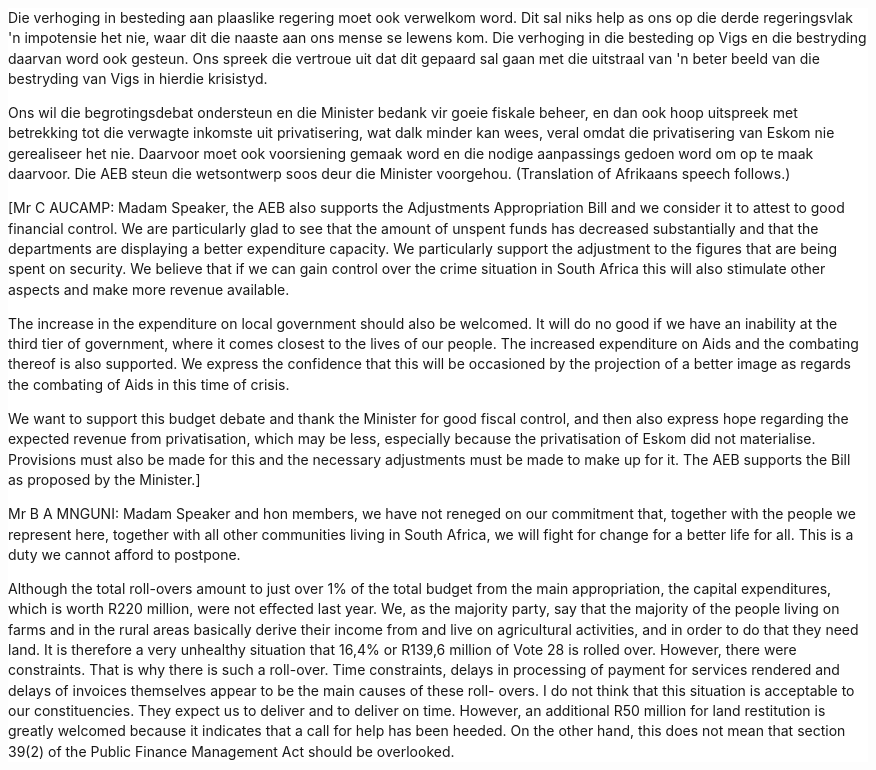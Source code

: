 Die verhoging in besteding aan plaaslike regering moet ook  verwelkom  word.
Dit sal niks help as ons op die derde regeringsvlak 'n impotensie  het  nie,
waar dit die naaste aan ons mense  se  lewens  kom.  Die  verhoging  in  die
besteding op Vigs en die bestryding daarvan word  ook  gesteun.  Ons  spreek
die vertroue uit dat dit gepaard sal gaan met die  uitstraal  van  'n  beter
beeld van die bestryding van Vigs in hierdie krisistyd.

Ons wil die begrotingsdebat ondersteun en  die  Minister  bedank  vir  goeie
fiskale beheer, en dan ook hoop uitspreek met betrekking  tot  die  verwagte
inkomste uit privatisering, wat  dalk  minder  kan  wees,  veral  omdat  die
privatisering  van  Eskom  nie  gerealiseer  het  nie.  Daarvoor  moet   ook
voorsiening gemaak word en die nodige aanpassings gedoen word om op te  maak
daarvoor. Die AEB steun die wetsontwerp soos deur  die  Minister  voorgehou.
(Translation of Afrikaans speech follows.)

[Mr  C  AUCAMP:  Madam  Speaker,  the  AEB  also  supports  the  Adjustments
Appropriation Bill and we consider it to attest to good  financial  control.
We are particularly glad to  see  that  the  amount  of  unspent  funds  has
decreased substantially and that the departments  are  displaying  a  better
expenditure capacity. We particularly support the adjustment to the  figures
that are being spent on security. We believe that if  we  can  gain  control
over the crime situation in South Africa  this  will  also  stimulate  other
aspects and make more revenue available.

The  increase  in  the  expenditure  on  local  government  should  also  be
welcomed. It will do no good if we have an inability at the  third  tier  of
government, where  it  comes  closest  to  the  lives  of  our  people.  The
increased expenditure on Aids and the combating thereof is  also  supported.
We express the confidence that this will be occasioned by the projection  of
a better image as regards the combating of Aids in this time of crisis.

We want to support this budget  debate  and  thank  the  Minister  for  good
fiscal control, and then also express hope regarding  the  expected  revenue
from privatisation, which may be less, especially because the  privatisation
of Eskom did not materialise. Provisions must also be made for this and  the
necessary adjustments must be made to make up for it. The AEB  supports  the
Bill as proposed by the Minister.]

Mr B A MNGUNI: Madam Speaker and hon members, we have  not  reneged  on  our
commitment that, together with the people we represent here,  together  with
all other communities living in South Africa, we will fight for  change  for
a better life for all. This is a duty we cannot afford to postpone.

Although the total roll-overs amount to just over 1%  of  the  total  budget
from the main appropriation, the capital expenditures, which is  worth  R220
million, were not effected last year. We, as the majority  party,  say  that
the majority of the people living on farms and in the rural areas  basically
derive their income from and live on agricultural activities, and  in  order
to do that they need land. It is therefore a very unhealthy  situation  that
16,4% or R139,6 million of Vote 28 is rolled over.
However, there were constraints. That is why  there  is  such  a  roll-over.
Time constraints, delays in processing of payment for services rendered  and
delays of invoices themselves appear to be the main causes  of  these  roll-
overs.  I  do  not  think  that  this  situation  is   acceptable   to   our
constituencies. They expect us to deliver and to deliver on  time.  However,
an additional R50 million for land restitution is greatly  welcomed  because
it indicates that a call for help has been heeded. On the other  hand,  this
does not mean that section  39(2)  of  the  Public  Finance  Management  Act
should be overlooked.
